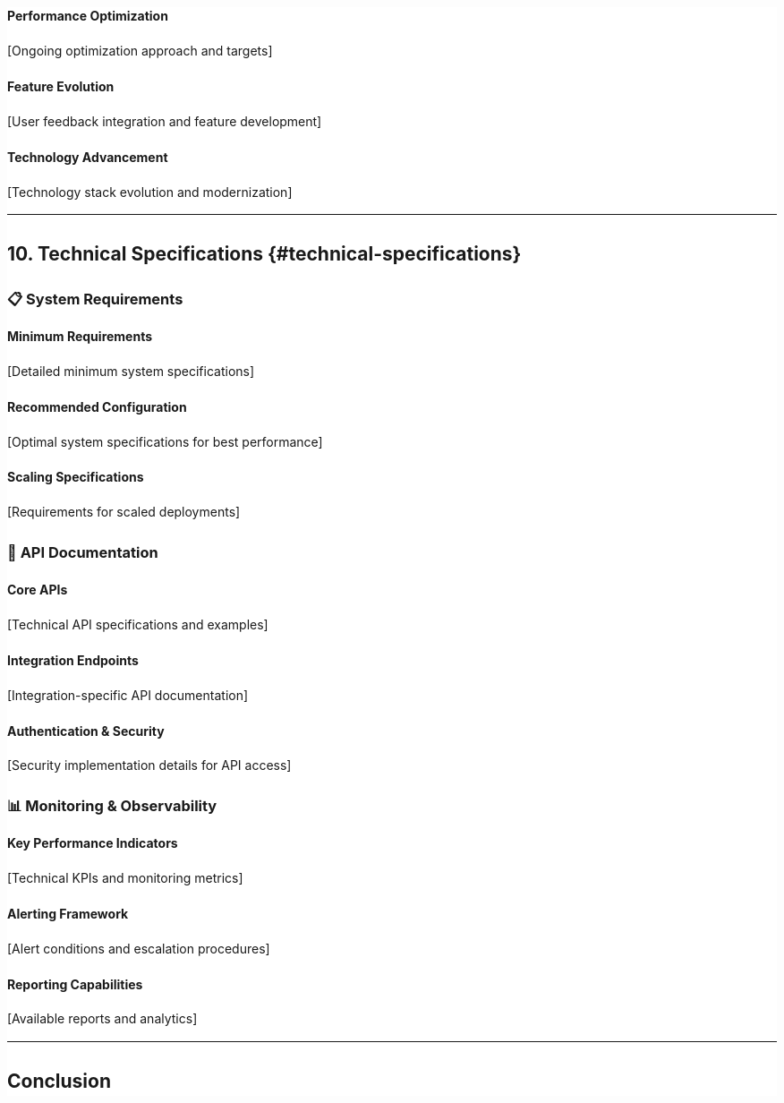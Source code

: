 #### Performance Optimization
[Ongoing optimization approach and targets]

#### Feature Evolution
[User feedback integration and feature development]

#### Technology Advancement
[Technology stack evolution and modernization]

---

## 10. Technical Specifications {#technical-specifications}

### 📋 **System Requirements**

#### Minimum Requirements
[Detailed minimum system specifications]

#### Recommended Configuration
[Optimal system specifications for best performance]

#### Scaling Specifications
[Requirements for scaled deployments]

### 🔧 **API Documentation**

#### Core APIs
[Technical API specifications and examples]

#### Integration Endpoints
[Integration-specific API documentation]

#### Authentication & Security
[Security implementation details for API access]

### 📊 **Monitoring & Observability**

#### Key Performance Indicators
[Technical KPIs and monitoring metrics]

#### Alerting Framework
[Alert conditions and escalation procedures]

#### Reporting Capabilities
[Available reports and analytics]

---

## Conclusion

